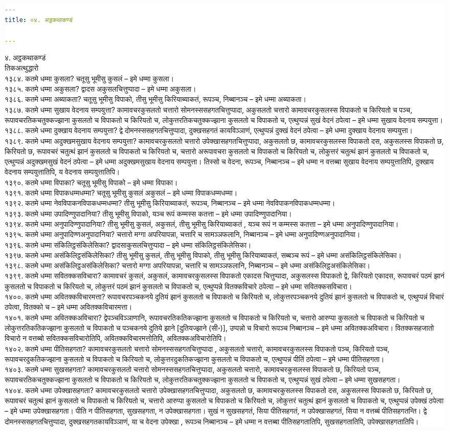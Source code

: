 ```yaml
---
title: ०४. अट्ठकथाकण्डं

---
```

४. अट्ठकथाकण्डं  
तिकअत्थुद्धारो  
१३८४. कतमे धम्मा कुसला? चतूसु भूमीसु कुसलं – इमे धम्मा कुसला।  
१३८५. कतमे धम्मा अकुसला? द्वादस अकुसलचित्तुप्पादा – इमे धम्मा अकुसला।  
१३८६. कतमे धम्मा अब्याकता? चतूसु भूमीसु विपाको, तीसु भूमीसु किरियाब्याकतं, रूपञ्च, निब्बानञ्च – इमे धम्मा अब्याकता।  
१३८७. कतमे धम्मा सुखाय वेदनाय सम्पयुत्ता? कामावचरकुसलतो चत्तारो सोमनस्ससहगतचित्तुप्पादा, अकुसलतो चत्तारो कामावचरकुसलस्स विपाकतो च किरियतो च पञ्च, रूपावचरतिकचतुक्कज्झाना कुसलतो च विपाकतो च किरियतो च, लोकुत्तरतिकचतुक्कज्झाना कुसलतो च विपाकतो च, एत्थुप्पन्नं सुखं वेदनं ठपेत्वा – इमे धम्मा सुखाय वेदनाय सम्पयुत्ता।  
१३८८. कतमे धम्मा दुक्खाय वेदनाय सम्पयुत्ता? द्वे दोमनस्ससहगतचित्तुप्पादा, दुक्खसहगतं कायविञ्ञाणं, एत्थुप्पन्नं दुक्खं वेदनं ठपेत्वा – इमे धम्मा दुक्खाय वेदनाय सम्पयुत्ता।  
१३८९. कतमे धम्मा अदुक्खमसुखाय वेदनाय सम्पयुत्ता? कामावचरकुसलतो चत्तारो उपेक्खासहगतचित्तुप्पादा, अकुसलतो छ, कामावचरकुसलस्स विपाकतो दस, अकुसलस्स विपाकतो छ, किरियतो छ, रूपावचरं चतुत्थं झानं कुसलतो च विपाकतो च किरियतो च, चत्तारो अरूपावचरा कुसलतो च विपाकतो च किरियतो च, लोकुत्तरं चतुत्थं झानं कुसलतो च विपाकतो च, एत्थुप्पन्नं अदुक्खमसुखं वेदनं ठपेत्वा – इमे धम्मा अदुक्खमसुखाय वेदनाय सम्पयुत्ता। तिस्सो च वेदना, रूपञ्च, निब्बानञ्च – इमे धम्मा न वत्तब्बा सुखाय वेदनाय सम्पयुत्तातिपि, दुक्खाय वेदनाय सम्पयुत्तातिपि, य वेदनाय सम्पयुत्तातिपि।  
१३९०. कतमे धम्मा विपाका? चतूसु भूमीसु विपाको – इमे धम्मा विपाका।  
१३९१. कतमे धम्मा विपाकधम्मधम्मा? चतूसु भूमीसु कुसलं अकुसलं – इमे धम्मा विपाकधम्मधम्मा।  
१३९२. कतमे धम्मा नेवविपाकनविपाकधम्मधम्मा? तीसु भूमीसु किरियाब्याकतं, रूपञ्च, निब्बानञ्च – इमे धम्मा नेवविपाकनविपाकधम्मधम्मा।  
१३९३. कतमे धम्मा उपादिण्णुपादानिया? तीसु भूमीसु विपाको, यञ्च रूपं कम्मस्स कतत्ता – इमे धम्मा उपादिण्णुपादानिया।  
१३९४. कतमे धम्मा अनुपादिण्णुपादानिया? तीसु भूमीसु कुसलं, अकुसलं, तीसु भूमीसु किरियाब्याकतं , यञ्च रूपं न कम्मस्स कतत्ता – इमे धम्मा अनुपादिण्णुपादानिया।  
१३९५. कतमे धम्मा अनुपादिण्णअनुपादानिया? चत्तारो मग्गा अपरियापन्ना, चत्तारि च सामञ्ञफलानि, निब्बानञ्च – इमे धम्मा अनुपादिण्णअनुपादानिया।  
१३९६. कतमे धम्मा संकिलिट्ठसंकिलेसिका? द्वादसाकुसलचित्तुप्पादा – इमे धम्मा संकिलिट्ठसंकिलेसिका।  
१३९७. कतमे धम्मा असंकिलिट्ठसंकिलेसिका? तीसु भूमीसु कुसलं, तीसु भूमीसु विपाको, तीसु भूमीसु किरियाब्याकतं, सब्बञ्च रूपं – इमे धम्मा असंकिलिट्ठसंकिलेसिका।  
१३९८. कतमे धम्मा असंकिलिट्ठअसंकिलेसिका? चत्तारो मग्गा अपरियापन्ना, चत्तारि च सामञ्ञफलानि, निब्बानञ्च – इमे धम्मा असंकिलिट्ठअसंकिलेसिका।  
१३९९. कतमे धम्मा सवितक्कसविचारा? कामावचरं कुसलं, अकुसलं, कामावचरकुसलस्स विपाकतो एकादस चित्तुप्पादा, अकुसलस्स विपाकतो द्वे, किरियतो एकादस, रूपावचरं पठमं झानं कुसलतो च विपाकतो च किरियतो च, लोकुत्तरं पठमं झानं कुसलतो च विपाकतो च, एत्थुप्पन्ने वितक्कविचारे ठपेत्वा – इमे धम्मा सवितक्कसविचारा।  
१४००. कतमे धम्मा अवितक्कविचारमत्ता? रूपावचरपञ्चकनये दुतियं झानं कुसलतो च विपाकतो च किरियतो च, लोकुत्तरपञ्चकनये दुतियं झानं कुसलतो च विपाकतो च, एत्थुप्पन्नं विचारं ठपेत्वा, वितक्को च – इमे धम्मा अवितक्कविचारमत्ता।  
१४०१. कतमे धम्मा अवितक्कअविचारा? द्वेपञ्चविञ्ञाणानि, रूपावचरतिकतिकज्झाना कुसलतो च विपाकतो च किरियतो च, चत्तारो आरुप्पा कुसलतो च विपाकतो च किरियतो च लोकुत्तरतिकतिकज्झाना कुसलतो च विपाकतो च पञ्चकनये दुतिये झाने [दुतियज्झाने (सी॰)], उप्पन्नो च विचारो रूपञ्च निब्बानञ्च – इमे धम्मा अवितक्कअविचारा। वितक्कसहजातो विचारो न वत्तब्बो सवितक्कसविचारोतिपि, अवितक्कविचारमत्तोतिपि, अवितक्कअविचारोतिपि।  
१४०२. कतमे धम्मा पीतिसहगता? कामावचरकुसलतो चत्तारो सोमनस्ससहगतचित्तुप्पादा , अकुसलतो चत्तारो, कामावचरकुसलस्स विपाकतो पञ्च, किरियतो पञ्च, रूपावचरदुकतिकज्झाना कुसलतो च विपाकतो च किरियतो च, लोकुत्तरदुकतिकज्झाना कुसलतो च विपाकतो च, एत्थुप्पन्नं पीतिं ठपेत्वा – इमे धम्मा पीतिसहगता।  
१४०३. कतमे धम्मा सुखसहगता? कामावचरकुसलतो चत्तारो सोमनस्ससहगतचित्तुप्पादा, अकुसलतो चत्तारो, कामावचरकुसलस्स विपाकतो छ, किरियतो पञ्च, रूपावचरतिकचतुक्कज्झाना कुसलतो च विपाकतो च किरियतो च, लोकुत्तरतिकचतुक्कज्झाना कुसलतो च विपाकतो च, एत्थुप्पन्नं सुखं ठपेत्वा – इमे धम्मा सुखसहगता।  
१४०४. कतमे धम्मा उपेक्खासहगता? कामावचरकुसलतो चत्तारो उपेक्खासहगतचित्तुप्पादा, अकुसलतो छ, कामावचरकुसलस्स विपाकतो दस, अकुसलस्स विपाकतो छ, किरियतो छ, रूपावचरं चतुत्थं झानं कुसलतो च विपाकतो च किरियतो च, चत्तारो आरुप्पा कुसलतो च विपाकतो च किरियतो च, लोकुत्तरं चतुत्थं झानं कुसलतो च विपाकतो च, एत्थुप्पन्नं उपेक्खं ठपेत्वा – इमे धम्मा उपेक्खासहगता। पीति न पीतिसहगता, सुखसहगता, न उपेक्खासहगता। सुखं न सुखसहगतं, सिया पीतिसहगतं, न उपेक्खासहगतं, सिया न वत्तब्बं पीतिसहगतन्ति। द्वे दोमनस्ससहगतचित्तुप्पादा, दुक्खसहगतकायविञ्ञाणं, या च वेदना उपेक्खा , रूपञ्च निब्बानञ्च – इमे धम्मा न वत्तब्बा पीतिसहगतातिपि, सुखसहगतातिपि, उपेक्खासहगतातिपि।  